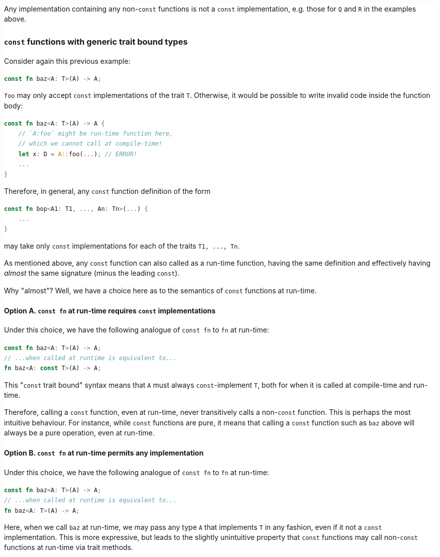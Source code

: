 Any implementation containing any non-`const` functions is not a `const` implementation, e.g. those for `Q` and `R` in the examples above.

### `const` functions with generic trait bound types
Consider again this previous example:
```rust
const fn baz<A: T>(A) -> A;
```
`foo` may only accept `const` implementations of the trait `T`. Otherwise, it would be possible to write invalid code inside the function body:
```rust
const fn baz<A: T>(A) -> A {
    // `A:foo` might be run-time function here,
    // which we cannot call at compile-time!
    let x: D = A::foo(...); // ERROR!
    ...
}
```
Therefore, in general, any `const` function definition of the form
```rust
const fn bop<A1: T1, ..., An: Tn>(...) {
    ...
}
```
may take only `const` implementations for each of the traits `T1, ..., Tn`.

As mentioned above, any `const` function can also called as a run-time function, having the same definition and effectively having *almost* the same signature (minus the leading `const`).

Why "almost"? Well, we have a choice here as to the semantics of `const` functions at run-time.

#### Option A. `const fn` at run-time requires `const` implementations
Under this choice, we have the following analogue of `const fn` to `fn` at run-time:
```rust
const fn baz<A: T>(A) -> A;
// ...when called at runtime is equivalent to...
fn baz<A: const T>(A) -> A;
```
This "`const` trait bound" syntax means that `A` must always `const`-implement `T`, both for when it is called at compile-time and run-time.

Therefore, calling a `const` function, even at run-time, never transitively calls a non-`const` function. This is perhaps the most intuitive behaviour. For instance, while `const` functions are pure, it means that calling a `const` function such as `baz` above will always be a pure operation, even at run-time.

#### Option B. `const fn` at run-time permits any implementation
Under this choice, we have the following analogue of `const fn` to `fn` at run-time:
```rust
const fn baz<A: T>(A) -> A;
// ...when called at runtime is equivalent to...
fn baz<A: T>(A) -> A;
```
Here, when we call `baz` at run-time, we may pass any type `A` that implements `T` in any fashion, even if it not a `const` implementation. This is more expressive, but leads to the slightly unintuitive property that `const` functions may call non-`const` functions at run-time via trait methods.
